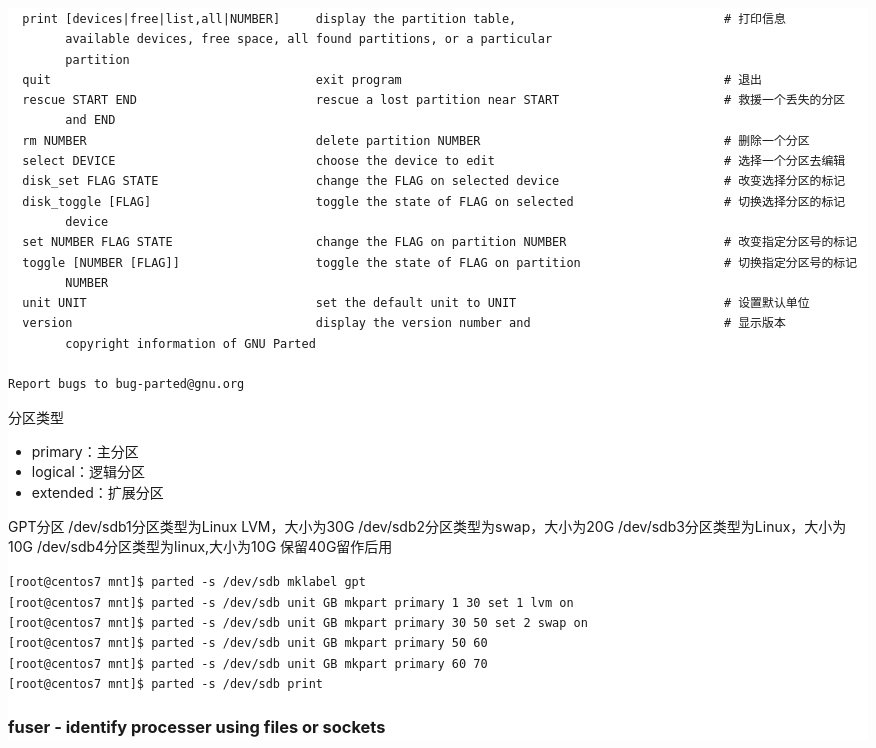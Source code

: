 ```shell
  print [devices|free|list,all|NUMBER]     display the partition table,                             # 打印信息
        available devices, free space, all found partitions, or a particular
        partition
  quit                                     exit program                                             # 退出
  rescue START END                         rescue a lost partition near START                       # 救援一个丢失的分区
        and END
  rm NUMBER                                delete partition NUMBER                                  # 删除一个分区
  select DEVICE                            choose the device to edit                                # 选择一个分区去编辑
  disk_set FLAG STATE                      change the FLAG on selected device                       # 改变选择分区的标记
  disk_toggle [FLAG]                       toggle the state of FLAG on selected                     # 切换选择分区的标记
        device
  set NUMBER FLAG STATE                    change the FLAG on partition NUMBER                      # 改变指定分区号的标记
  toggle [NUMBER [FLAG]]                   toggle the state of FLAG on partition                    # 切换指定分区号的标记
        NUMBER
  unit UNIT                                set the default unit to UNIT                             # 设置默认单位
  version                                  display the version number and                           # 显示版本
        copyright information of GNU Parted

Report bugs to bug-parted@gnu.org
```
分区类型 
- primary：主分区
- logical：逻辑分区
- extended：扩展分区

GPT分区
/dev/sdb1分区类型为Linux LVM，大小为30G
/dev/sdb2分区类型为swap，大小为20G
/dev/sdb3分区类型为Linux，大小为10G
/dev/sdb4分区类型为linux,大小为10G
保留40G留作后用
```shell
[root@centos7 mnt]$ parted -s /dev/sdb mklabel gpt 
[root@centos7 mnt]$ parted -s /dev/sdb unit GB mkpart primary 1 30 set 1 lvm on
[root@centos7 mnt]$ parted -s /dev/sdb unit GB mkpart primary 30 50 set 2 swap on
[root@centos7 mnt]$ parted -s /dev/sdb unit GB mkpart primary 50 60
[root@centos7 mnt]$ parted -s /dev/sdb unit GB mkpart primary 60 70
[root@centos7 mnt]$ parted -s /dev/sdb print
```

### fuser - identify processer using files or sockets

